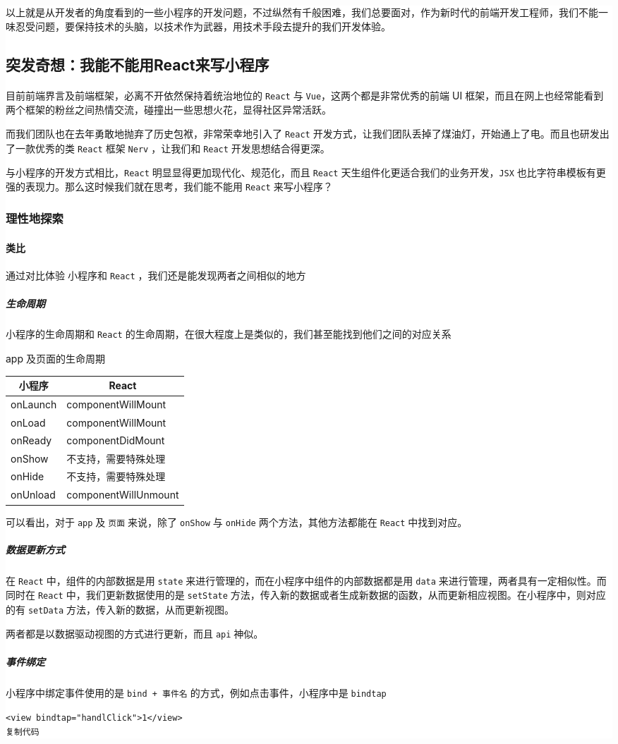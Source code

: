 以上就是从开发者的角度看到的一些小程序的开发问题，不过纵然有千般困难，我们总要面对，作为新时代的前端开发工程师，我们不能一味忍受问题，要保持技术的头脑，以技术作为武器，用技术手段去提升的我们开发体验。

## 突发奇想：我能不能用React来写小程序

目前前端界言及前端框架，必离不开依然保持着统治地位的 `React` 与 `Vue`，这两个都是非常优秀的前端 UI 框架，而且在网上也经常能看到两个框架的粉丝之间热情交流，碰撞出一些思想火花，显得社区异常活跃。

而我们团队也在去年勇敢地抛弃了历史包袱，非常荣幸地引入了 `React` 开发方式，让我们团队丢掉了煤油灯，开始通上了电。而且也研发出了一款优秀的类 `React` 框架 `Nerv` ，让我们和  `React` 开发思想结合得更深。

与小程序的开发方式相比，`React` 明显显得更加现代化、规范化，而且 `React` 天生组件化更适合我们的业务开发，`JSX` 也比字符串模板有更强的表现力。那么这时候我们就在思考，我们能不能用 	`React` 来写小程序？

### 理性地探索

#### 类比

通过对比体验 小程序和 `React` ，我们还是能发现两者之间相似的地方

##### 生命周期

小程序的生命周期和 `React` 的生命周期，在很大程度上是类似的，我们甚至能找到他们之间的对应关系

app 及页面的生命周期

| 小程序   | React                |
| -------- | -------------------- |
| onLaunch | componentWillMount   |
| onLoad   | componentWillMount   |
| onReady  | componentDidMount    |
| onShow   | 不支持，需要特殊处理 |
| onHide   | 不支持，需要特殊处理 |
| onUnload | componentWillUnmount |

可以看出，对于 `app` 及 `页面` 来说，除了 `onShow` 与 `onHide` 两个方法，其他方法都能在 `React` 中找到对应。

##### 数据更新方式

在 `React` 中，组件的内部数据是用 `state` 来进行管理的，而在小程序中组件的内部数据都是用 `data` 来进行管理，两者具有一定相似性。而同时在 `React` 中，我们更新数据使用的是 `setState` 方法，传入新的数据或者生成新数据的函数，从而更新相应视图。在小程序中，则对应的有 `setData` 方法，传入新的数据，从而更新视图。

两者都是以数据驱动视图的方式进行更新，而且 `api` 神似。

##### 事件绑定

小程序中绑定事件使用的是 `bind + 事件名` 的方式，例如点击事件，小程序中是 `bindtap`

```
<view bindtap="handlClick">1</view>
复制代码
```
